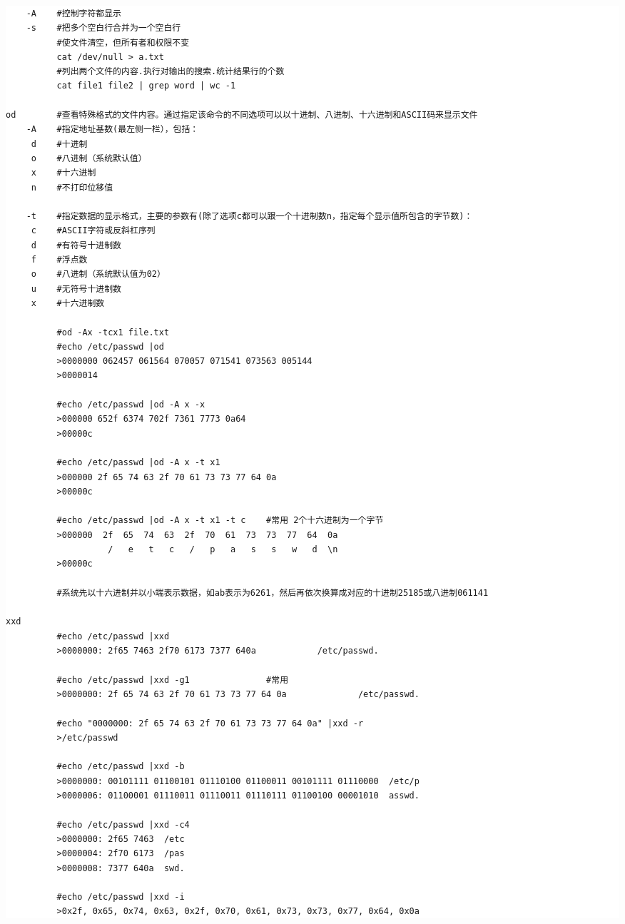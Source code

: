 ```shell
    -A    #控制字符都显示
    -s    #把多个空白行合并为一个空白行
          #使文件清空，但所有者和权限不变
          cat /dev/null > a.txt
          #列出两个文件的内容.执行对输出的搜索.统计结果行的个数
          cat file1 file2 | grep word | wc -1

od        #查看特殊格式的文件内容。通过指定该命令的不同选项可以以十进制、八进制、十六进制和ASCII码来显示文件
    -A    #指定地址基数(最左侧一栏），包括：
     d    #十进制
     o    #八进制（系统默认值）
     x    #十六进制
     n    #不打印位移值

    -t    #指定数据的显示格式，主要的参数有(除了选项c都可以跟一个十进制数n，指定每个显示值所包含的字节数)：
     c    #ASCII字符或反斜杠序列
     d    #有符号十进制数
     f    #浮点数
     o    #八进制（系统默认值为02）
     u    #无符号十进制数
     x    #十六进制数

          #od -Ax -tcx1 file.txt
          #echo /etc/passwd |od
          >0000000 062457 061564 070057 071541 073563 005144
          >0000014

          #echo /etc/passwd |od -A x -x
          >000000 652f 6374 702f 7361 7773 0a64
          >00000c

          #echo /etc/passwd |od -A x -t x1
          >000000 2f 65 74 63 2f 70 61 73 73 77 64 0a
          >00000c

          #echo /etc/passwd |od -A x -t x1 -t c    #常用 2个十六进制为一个字节
          >000000  2f  65  74  63  2f  70  61  73  73  77  64  0a
                    /   e   t   c   /   p   a   s   s   w   d  \n
          >00000c

          #系统先以十六进制并以小端表示数据，如ab表示为6261，然后再依次换算成对应的十进制25185或八进制061141

xxd
          #echo /etc/passwd |xxd
          >0000000: 2f65 7463 2f70 6173 7377 640a            /etc/passwd.

          #echo /etc/passwd |xxd -g1               #常用
          >0000000: 2f 65 74 63 2f 70 61 73 73 77 64 0a              /etc/passwd.

          #echo "0000000: 2f 65 74 63 2f 70 61 73 73 77 64 0a" |xxd -r
          >/etc/passwd

          #echo /etc/passwd |xxd -b
          >0000000: 00101111 01100101 01110100 01100011 00101111 01110000  /etc/p
          >0000006: 01100001 01110011 01110011 01110111 01100100 00001010  asswd.

          #echo /etc/passwd |xxd -c4
          >0000000: 2f65 7463  /etc
          >0000004: 2f70 6173  /pas
          >0000008: 7377 640a  swd.

          #echo /etc/passwd |xxd -i
          >0x2f, 0x65, 0x74, 0x63, 0x2f, 0x70, 0x61, 0x73, 0x73, 0x77, 0x64, 0x0a
```